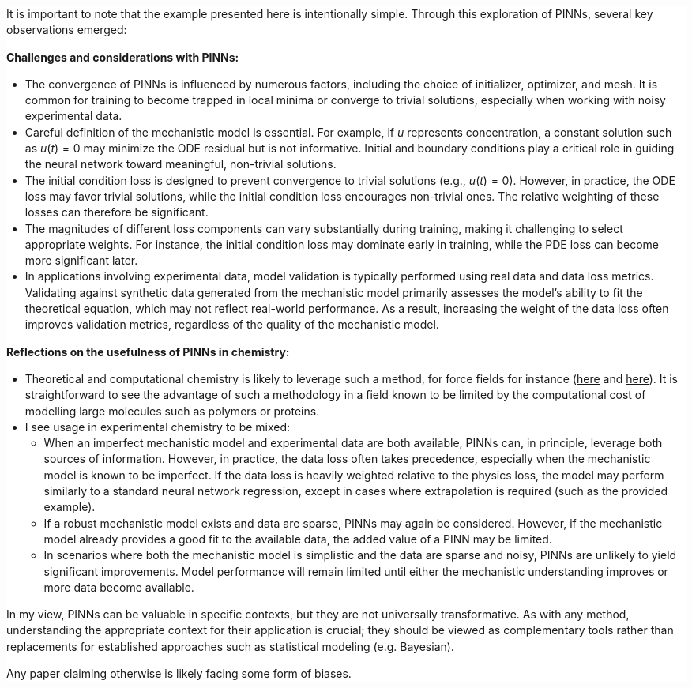 It is important to note that the example presented here is intentionally simple. Through this exploration of PINNs, several key observations emerged:

**Challenges and considerations with PINNs:**
- The convergence of PINNs is influenced by numerous factors, including the choice of initializer, optimizer, and mesh. It is common for training to become trapped in local minima or converge to trivial solutions, especially when working with noisy experimental data.
- Careful definition of the mechanistic model is essential. For example, if $u$ represents concentration, a constant solution such as $u(t) = 0$ may minimize the ODE residual but is not informative. Initial and boundary conditions play a critical role in guiding the neural network toward meaningful, non-trivial solutions.
- The initial condition loss is designed to prevent convergence to trivial solutions (e.g., $u(t) = 0$). However, in practice, the ODE loss may favor trivial solutions, while the initial condition loss encourages non-trivial ones. The relative weighting of these losses can therefore be significant.
- The magnitudes of different loss components can vary substantially during training, making it challenging to select appropriate weights. For instance, the initial condition loss may dominate early in training, while the PDE loss can become more significant later.
- In applications involving experimental data, model validation is typically performed using real data and data loss metrics. Validating against synthetic data generated from the mechanistic model primarily assesses the model’s ability to fit the theoretical equation, which may not reflect real-world performance. As a result, increasing the weight of the data loss often improves validation metrics, regardless of the quality of the mechanistic model.

**Reflections on the usefulness of PINNs in chemistry:**
- Theoretical and computational chemistry is likely to leverage such a method, for force fields for instance ([here](https://www.arxiv.org/abs/2504.16381) and [here](https://arxiv.org/abs/2404.13368)). It is straightforward to see the advantage of such a methodology in a field known to be limited by the computational cost of modelling large molecules such as polymers or proteins.
- I see usage in experimental chemistry to be mixed:
    - When an imperfect mechanistic model and experimental data are both available, PINNs can, in principle, leverage both sources of information. However, in practice, the data loss often takes precedence, especially when the mechanistic model is known to be imperfect. If the data loss is heavily weighted relative to the physics loss, the model may perform similarly to a standard neural network regression, except in cases where extrapolation is required (such as the provided example).
    - If a robust mechanistic model exists and data are sparse, PINNs may again be considered. However, if the mechanistic model already provides a good fit to the available data, the added value of a PINN may be limited.
    - In scenarios where both the mechanistic model is simplistic and the data are sparse and noisy, PINNs are unlikely to yield significant improvements. Model performance will remain limited until either the mechanistic understanding improves or more data become available.

In my view, PINNs can be valuable in specific contexts, but they are not universally transformative. As with any method, understanding the appropriate context for their application is crucial; they should be viewed as complementary tools rather than replacements for established approaches such as statistical modeling (e.g. Bayesian).

Any paper claiming otherwise is likely facing some form of [biases](https://www.understandingai.org/p/i-got-fooled-by-ai-for-science-hypeheres?r=2zm2nw&utm_campaign=post&utm_medium=email&triedRedirect=true).
